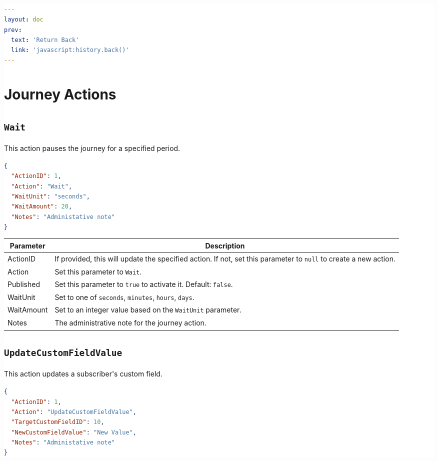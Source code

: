 ```yaml
---
layout: doc
prev:
  text: 'Return Back'
  link: 'javascript:history.back()'
---
```


# Journey Actions

## `Wait`

This action pauses the journey for a specified period.

```json
{
  "ActionID": 1,
  "Action": "Wait",
  "WaitUnit": "seconds",
  "WaitAmount": 20,
  "Notes": "Administative note"
}
```

| Parameter  | Description                                                                                                      |
|------------|------------------------------------------------------------------------------------------------------------------|
| ActionID   | If provided, this will update the specified action. If not, set this parameter to `null` to create a new action. |
| Action     | Set this parameter to `Wait`.                                                                                    |
| Published  | Set this parameter to `true` to activate it. Default: `false`.                                                   |
| WaitUnit   | Set to one of `seconds`, `minutes`, `hours`, `days`.                                                             |
| WaitAmount | Set to an integer value based on the `WaitUnit` parameter.                                                       |
| Notes      | The administrative note for the journey action.                                                                  |

## `UpdateCustomFieldValue`

This action updates a subscriber's custom field.

```json
{
  "ActionID": 1,
  "Action": "UpdateCustomFieldValue",
  "TargetCustomFieldID": 10,
  "NewCustomFieldValue": "New Value",
  "Notes": "Administative note"
}
```
